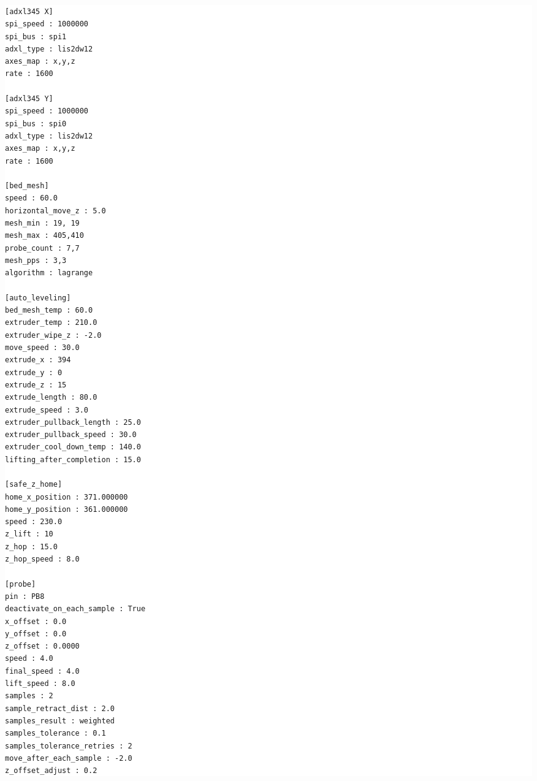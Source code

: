     [adxl345 X]
    spi_speed : 1000000
    spi_bus : spi1
    adxl_type : lis2dw12
    axes_map : x,y,z
    rate : 1600
    
    [adxl345 Y]
    spi_speed : 1000000
    spi_bus : spi0
    adxl_type : lis2dw12
    axes_map : x,y,z
    rate : 1600
    
    [bed_mesh]
    speed : 60.0
    horizontal_move_z : 5.0
    mesh_min : 19, 19
    mesh_max : 405,410
    probe_count : 7,7
    mesh_pps : 3,3
    algorithm : lagrange
    
    [auto_leveling]
    bed_mesh_temp : 60.0
    extruder_temp : 210.0
    extruder_wipe_z : -2.0
    move_speed : 30.0
    extrude_x : 394
    extrude_y : 0
    extrude_z : 15
    extrude_length : 80.0
    extrude_speed : 3.0
    extruder_pullback_length : 25.0
    extruder_pullback_speed : 30.0
    extruder_cool_down_temp : 140.0
    lifting_after_completion : 15.0
    
    [safe_z_home]
    home_x_position : 371.000000
    home_y_position : 361.000000
    speed : 230.0
    z_lift : 10
    z_hop : 15.0
    z_hop_speed : 8.0
    
    [probe]
    pin : PB8
    deactivate_on_each_sample : True
    x_offset : 0.0
    y_offset : 0.0
    z_offset : 0.0000
    speed : 4.0
    final_speed : 4.0
    lift_speed : 8.0
    samples : 2
    sample_retract_dist : 2.0
    samples_result : weighted
    samples_tolerance : 0.1
    samples_tolerance_retries : 2
    move_after_each_sample : -2.0
    z_offset_adjust : 0.2
    